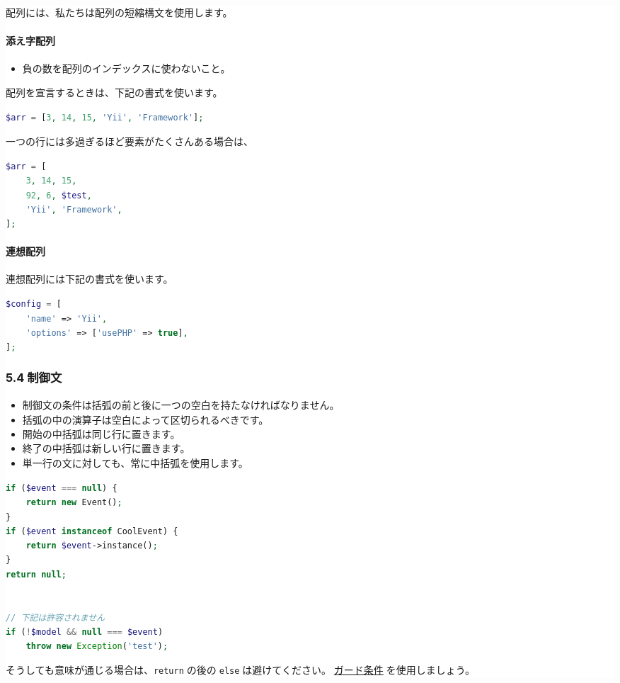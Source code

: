 配列には、私たちは配列の短縮構文を使用します。

#### 添え字配列

- 負の数を配列のインデックスに使わないこと。

配列を宣言するときは、下記の書式を使います。

```php
$arr = [3, 14, 15, 'Yii', 'Framework'];
```

一つの行には多過ぎるほど要素がたくさんある場合は、

```php
$arr = [
    3, 14, 15,
    92, 6, $test,
    'Yii', 'Framework',
];
```

#### 連想配列

連想配列には下記の書式を使います。

```php
$config = [
    'name' => 'Yii',
    'options' => ['usePHP' => true],
];
```

### 5.4 制御文

- 制御文の条件は括弧の前と後に一つの空白を持たなければなりません。
- 括弧の中の演算子は空白によって区切られるべきです。
- 開始の中括弧は同じ行に置きます。
- 終了の中括弧は新しい行に置きます。
- 単一行の文に対しても、常に中括弧を使用します。

```php
if ($event === null) {
    return new Event();
}
if ($event instanceof CoolEvent) {
    return $event->instance();
}
return null;


// 下記は許容されません
if (!$model && null === $event)
    throw new Exception('test');
```

そうしても意味が通じる場合は、`return` の後の `else` は避けてください。
[ガード条件](http://refactoring.com/catalog/replaceNestedConditionalWithGuardClauses.html) を使用しましょう。
